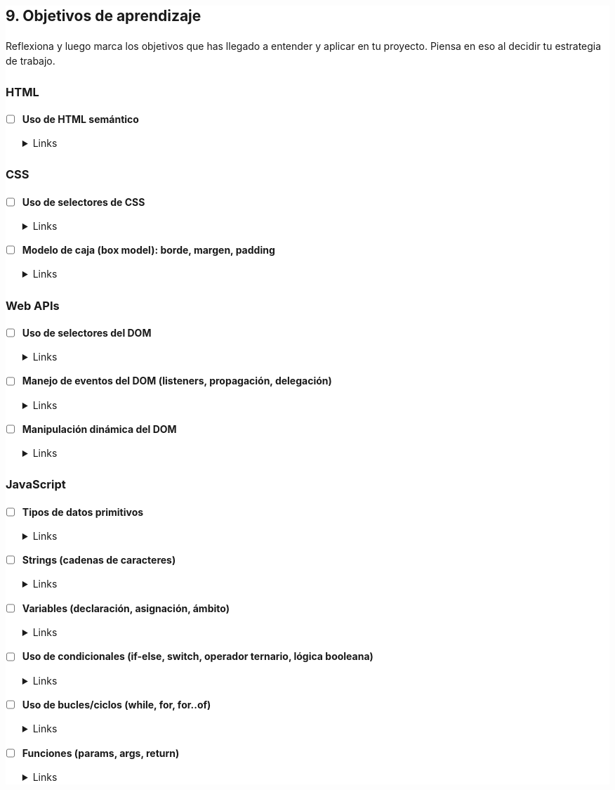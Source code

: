 ## 9. Objetivos de aprendizaje

Reflexiona y luego marca los objetivos que has llegado a entender y aplicar en tu proyecto. Piensa en eso al decidir tu estrategia de trabajo.

### HTML

- [ ] **Uso de HTML semántico**

  <details><summary>Links</summary></details>

### CSS

- [ ] **Uso de selectores de CSS**

  <details><summary>Links</summary></details>

- [ ] **Modelo de caja (box model): borde, margen, padding**

  <details><summary>Links</summary></details>

### Web APIs

- [ ] **Uso de selectores del DOM**

  <details><summary>Links</summary></details>

- [ ] **Manejo de eventos del DOM (listeners, propagación, delegación)**

  <details><summary>Links</summary></details>

- [ ] **Manipulación dinámica del DOM**

  <details><summary>Links</summary></details>

### JavaScript

- [ ] **Tipos de datos primitivos**

  <details><summary>Links</summary></details>

- [ ] **Strings (cadenas de caracteres)**

  <details><summary>Links</summary></details>

- [ ] **Variables (declaración, asignación, ámbito)**

  <details><summary>Links</summary></details>

- [ ] **Uso de condicionales (if-else, switch, operador ternario, lógica booleana)**

  <details><summary>Links</summary></details>

- [ ] **Uso de bucles/ciclos (while, for, for..of)**

  <details><summary>Links</summary></details>

- [ ] **Funciones (params, args, return)**

  <details><summary>Links</summary></details>
